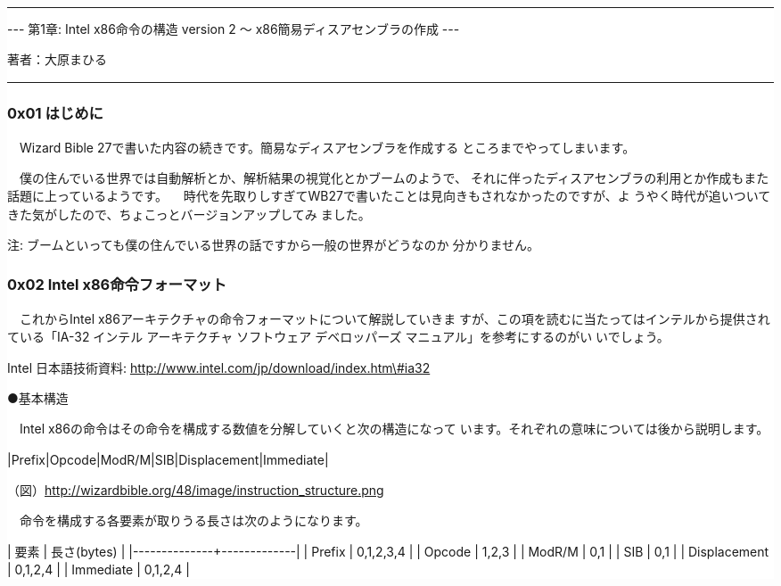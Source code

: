 

***

\-\-\- 第1章: Intel x86命令の構造 version 2 〜 x86簡易ディスアセンブラの作成 \-\-\-

著者：大原まひる

***


### 0x01 はじめに

　Wizard Bible 27で書いた内容の続きです。簡易なディスアセンブラを作成する
ところまでやってしまいます。

　僕の住んでいる世界では自動解析とか、解析結果の視覚化とかブームのようで、
それに伴ったディスアセンブラの利用とか作成もまた話題に上っているようです。
　時代を先取りしすぎてWB27で書いたことは見向きもされなかったのですが、よ
うやく時代が追いついてきた気がしたので、ちょこっとバージョンアップしてみ
ました。

注: ブームといっても僕の住んでいる世界の話ですから一般の世界がどうなのか
分かりません。


### 0x02 Intel x86命令フォーマット

　これからIntel x86アーキテクチャの命令フォーマットについて解説していきま
すが、この項を読むに当たってはインテルから提供されている「IA\-32 インテル 
アーキテクチャ ソフトウェア デベロッパーズ マニュアル」を参考にするのがい
いでしょう。

Intel 日本語技術資料: http://www.intel.com/jp/download/index.htm\#ia32


●基本構造

　Intel x86の命令はその命令を構成する数値を分解していくと次の構造になって
います。それぞれの意味については後から説明します。

|Prefix|Opcode|ModR/M|SIB|Displacement|Immediate|

（図）http://wizardbible.org/48/image/instruction_structure.png

　命令を構成する各要素が取りうる長さは次のようになります。

| 要素         | 長さ(bytes) |
|\-\-\-\-\-\-\-\-\-\-\-\-\-\-+\-\-\-\-\-\-\-\-\-\-\-\-\-|
| Prefix       | 0,1,2,3,4   |
| Opcode       | 1,2,3       |
| ModR/M       | 0,1         |
| SIB          | 0,1         |
| Displacement | 0,1,2,4     |
| Immediate    | 0,1,2,4     |
